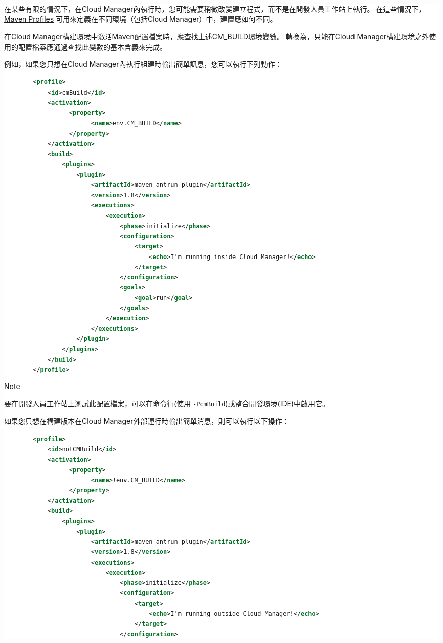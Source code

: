 在某些有限的情況下，在Cloud Manager內執行時，您可能需要稍微改變建立程式，而不是在開發人員工作站上執行。 在這些情況下， [Maven Profiles](https://maven.apache.org/guides/introduction/introduction-to-profiles.html) 可用來定義在不同環境（包括Cloud Manager）中，建置應如何不同。

在Cloud Manager構建環境中激活Maven配置檔案時，應查找上述CM_BUILD環境變數。 轉換為，只能在Cloud Manager構建環境之外使用的配置檔案應通過查找此變數的基本含義來完成。

例如，如果您只想在Cloud Manager內執行組建時輸出簡單訊息，您可以執行下列動作：

```xml
        <profile>
            <id>cmBuild</id>
            <activation>
                  <property>
                        <name>env.CM_BUILD</name>
                  </property>
            </activation>
            <build>
                <plugins>
                    <plugin>
                        <artifactId>maven-antrun-plugin</artifactId>
                        <version>1.8</version>
                        <executions>
                            <execution>
                                <phase>initialize</phase>
                                <configuration>
                                    <target>
                                        <echo>I'm running inside Cloud Manager!</echo>
                                    </target>
                                </configuration>
                                <goals>
                                    <goal>run</goal>
                                </goals>
                            </execution>
                        </executions>
                    </plugin>
                </plugins>
            </build>
        </profile>
```

>[!NOTE]
>
>要在開發人員工作站上測試此配置檔案，可以在命令行(使用 `-PcmBuild`)或整合開發環境(IDE)中啟用它。

如果您只想在構建版本在Cloud Manager外部運行時輸出簡單消息，則可以執行以下操作：

```xml
        <profile>
            <id>notCMBuild</id>
            <activation>
                  <property>
                        <name>!env.CM_BUILD</name>
                  </property>
            </activation>
            <build>
                <plugins>
                    <plugin>
                        <artifactId>maven-antrun-plugin</artifactId>
                        <version>1.8</version>
                        <executions>
                            <execution>
                                <phase>initialize</phase>
                                <configuration>
                                    <target>
                                        <echo>I'm running outside Cloud Manager!</echo>
                                    </target>
                                </configuration>
```